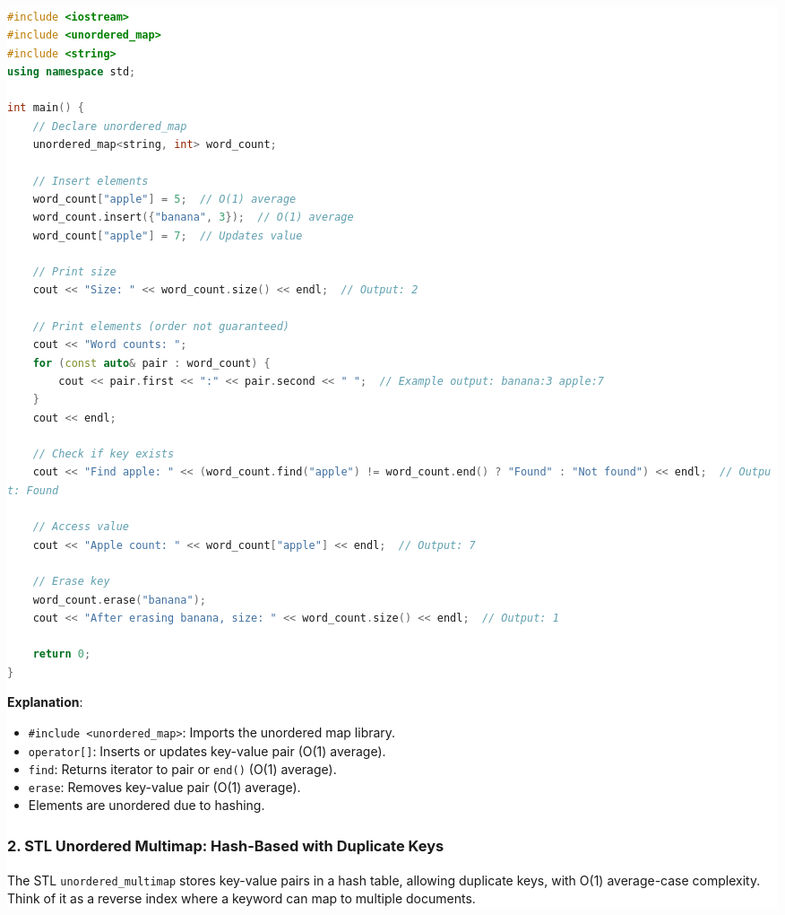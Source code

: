 ```cpp
#include <iostream>
#include <unordered_map>
#include <string>
using namespace std;

int main() {
    // Declare unordered_map
    unordered_map<string, int> word_count;

    // Insert elements
    word_count["apple"] = 5;  // O(1) average
    word_count.insert({"banana", 3});  // O(1) average
    word_count["apple"] = 7;  // Updates value

    // Print size
    cout << "Size: " << word_count.size() << endl;  // Output: 2

    // Print elements (order not guaranteed)
    cout << "Word counts: ";
    for (const auto& pair : word_count) {
        cout << pair.first << ":" << pair.second << " ";  // Example output: banana:3 apple:7
    }
    cout << endl;

    // Check if key exists
    cout << "Find apple: " << (word_count.find("apple") != word_count.end() ? "Found" : "Not found") << endl;  // Output: Found

    // Access value
    cout << "Apple count: " << word_count["apple"] << endl;  // Output: 7

    // Erase key
    word_count.erase("banana");
    cout << "After erasing banana, size: " << word_count.size() << endl;  // Output: 1

    return 0;
}
```

**Explanation**:  
- `#include <unordered_map>`: Imports the unordered map library.  
- `operator[]`: Inserts or updates key-value pair (O(1) average).  
- `find`: Returns iterator to pair or `end()` (O(1) average).  
- `erase`: Removes key-value pair (O(1) average).  
- Elements are unordered due to hashing.

### 2. STL Unordered Multimap: Hash-Based with Duplicate Keys
The STL `unordered_multimap` stores key-value pairs in a hash table, allowing duplicate keys, with O(1) average-case complexity. Think of it as a reverse index where a keyword can map to multiple documents.
